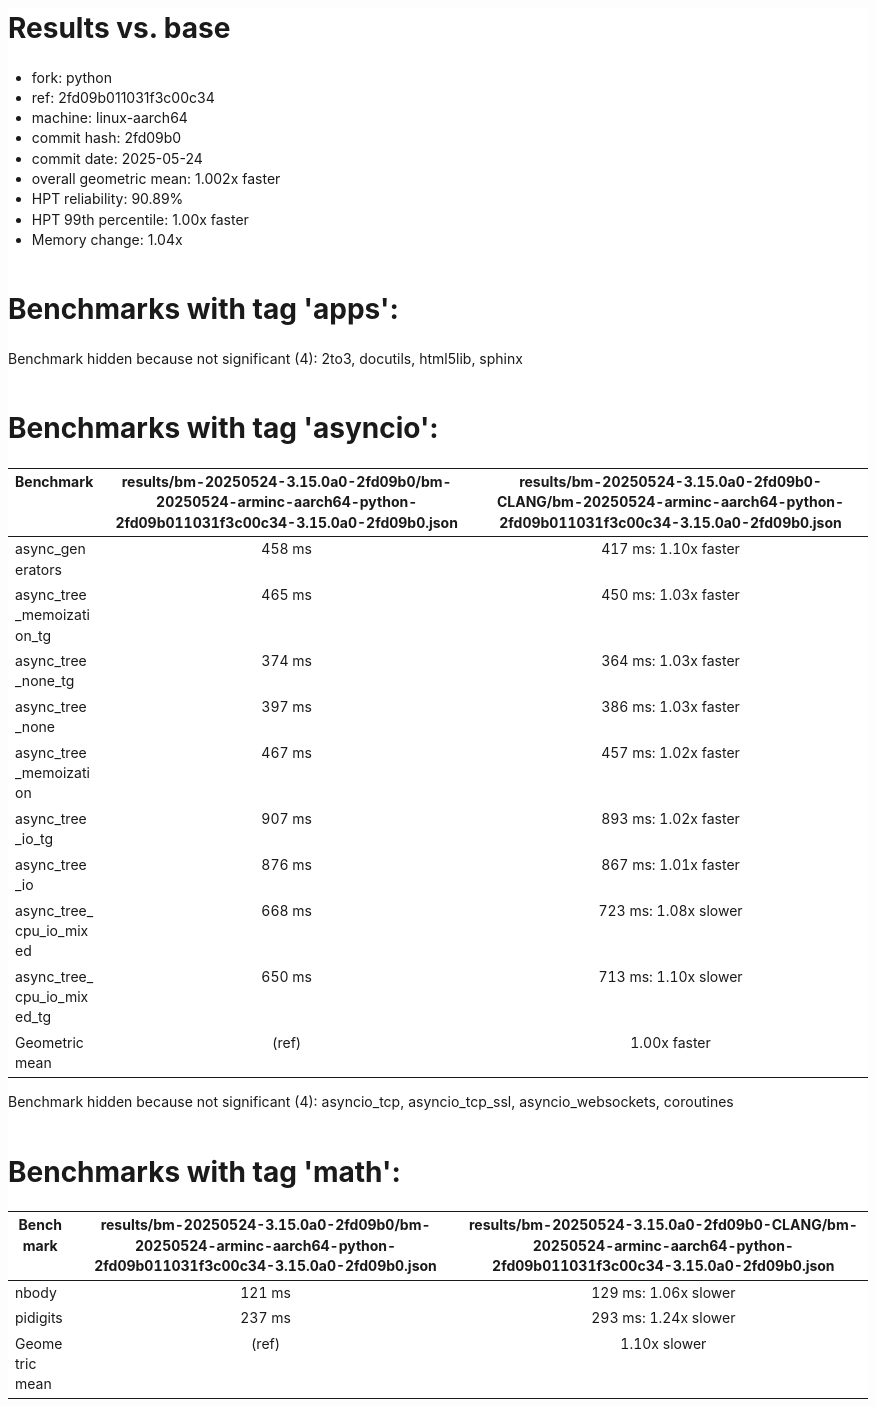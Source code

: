# Results vs. base

- fork: python
- ref: 2fd09b011031f3c00c34
- machine: linux-aarch64
- commit hash: 2fd09b0
- commit date: 2025-05-24
- overall geometric mean: 1.002x faster
- HPT reliability: 90.89%
- HPT 99th percentile: 1.00x faster
- Memory change: 1.04x

Benchmarks with tag 'apps':
===========================

Benchmark hidden because not significant (4): 2to3, docutils, html5lib, sphinx

Benchmarks with tag 'asyncio':
==============================

| Benchmark                  | results/bm-20250524-3.15.0a0-2fd09b0/bm-20250524-arminc-aarch64-python-2fd09b011031f3c00c34-3.15.0a0-2fd09b0.json | results/bm-20250524-3.15.0a0-2fd09b0-CLANG/bm-20250524-arminc-aarch64-python-2fd09b011031f3c00c34-3.15.0a0-2fd09b0.json |
|----------------------------|:-----------------------------------------------------------------------------------------------------------------:|:-----------------------------------------------------------------------------------------------------------------------:|
| async_generators           | 458 ms                                                                                                            | 417 ms: 1.10x faster                                                                                                    |
| async_tree_memoization_tg  | 465 ms                                                                                                            | 450 ms: 1.03x faster                                                                                                    |
| async_tree_none_tg         | 374 ms                                                                                                            | 364 ms: 1.03x faster                                                                                                    |
| async_tree_none            | 397 ms                                                                                                            | 386 ms: 1.03x faster                                                                                                    |
| async_tree_memoization     | 467 ms                                                                                                            | 457 ms: 1.02x faster                                                                                                    |
| async_tree_io_tg           | 907 ms                                                                                                            | 893 ms: 1.02x faster                                                                                                    |
| async_tree_io              | 876 ms                                                                                                            | 867 ms: 1.01x faster                                                                                                    |
| async_tree_cpu_io_mixed    | 668 ms                                                                                                            | 723 ms: 1.08x slower                                                                                                    |
| async_tree_cpu_io_mixed_tg | 650 ms                                                                                                            | 713 ms: 1.10x slower                                                                                                    |
| Geometric mean             | (ref)                                                                                                             | 1.00x faster                                                                                                            |

Benchmark hidden because not significant (4): asyncio_tcp, asyncio_tcp_ssl, asyncio_websockets, coroutines

Benchmarks with tag 'math':
===========================

| Benchmark      | results/bm-20250524-3.15.0a0-2fd09b0/bm-20250524-arminc-aarch64-python-2fd09b011031f3c00c34-3.15.0a0-2fd09b0.json | results/bm-20250524-3.15.0a0-2fd09b0-CLANG/bm-20250524-arminc-aarch64-python-2fd09b011031f3c00c34-3.15.0a0-2fd09b0.json |
|----------------|:-----------------------------------------------------------------------------------------------------------------:|:-----------------------------------------------------------------------------------------------------------------------:|
| nbody          | 121 ms                                                                                                            | 129 ms: 1.06x slower                                                                                                    |
| pidigits       | 237 ms                                                                                                            | 293 ms: 1.24x slower                                                                                                    |
| Geometric mean | (ref)                                                                                                             | 1.10x slower                                                                                                            |
